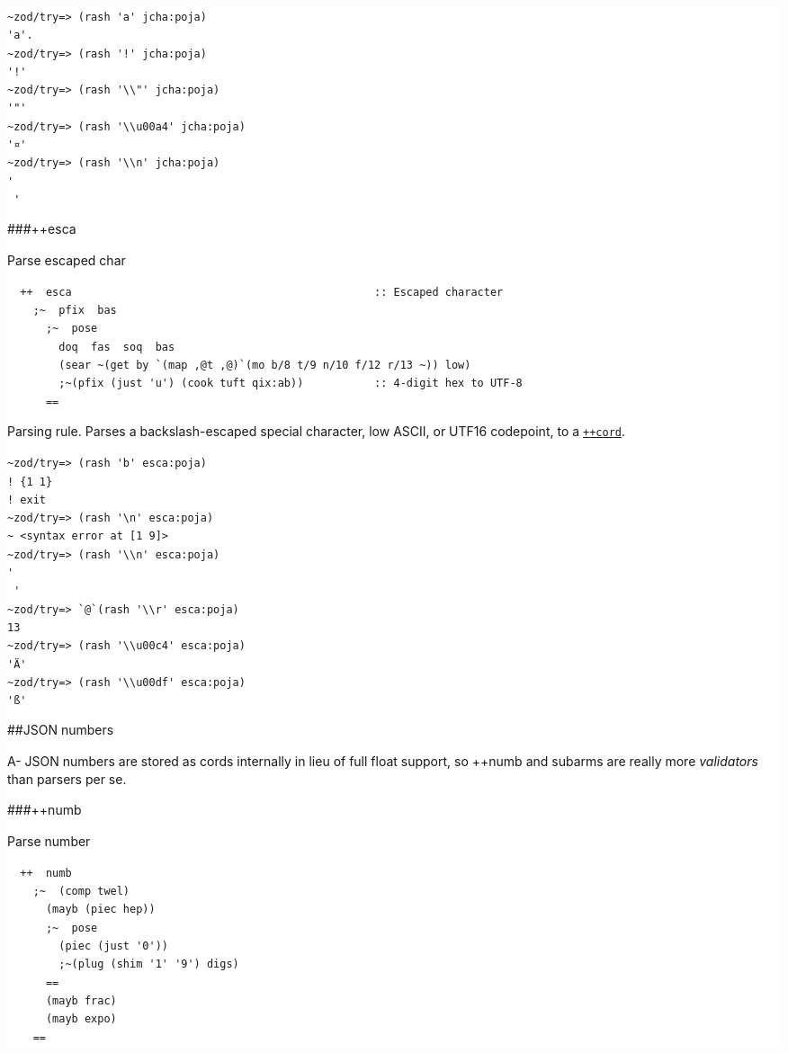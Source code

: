     ~zod/try=> (rash 'a' jcha:poja)
    'a'.
    ~zod/try=> (rash '!' jcha:poja)
    '!'
    ~zod/try=> (rash '\\"' jcha:poja)
    '"'
    ~zod/try=> (rash '\\u00a4' jcha:poja)
    '¤'
    ~zod/try=> (rash '\\n' jcha:poja)
    '
     '

###++esca

Parse escaped char

```
  ++  esca                                               :: Escaped character
    ;~  pfix  bas
      ;~  pose
        doq  fas  soq  bas
        (sear ~(get by `(map ,@t ,@)`(mo b/8 t/9 n/10 f/12 r/13 ~)) low)
        ;~(pfix (just 'u') (cook tuft qix:ab))           :: 4-digit hex to UTF-8
      ==
```

Parsing rule. Parses a backslash-escaped special character, low ASCII, or UTF16 codepoint, to a [`++cord`]().

    ~zod/try=> (rash 'b' esca:poja)
    ! {1 1}
    ! exit
    ~zod/try=> (rash '\n' esca:poja)
    ~ <syntax error at [1 9]>
    ~zod/try=> (rash '\\n' esca:poja)
    '
     '
    ~zod/try=> `@`(rash '\\r' esca:poja)
    13
    ~zod/try=> (rash '\\u00c4' esca:poja)
    'Ä'
    ~zod/try=> (rash '\\u00df' esca:poja)
    'ß'

##JSON numbers

A- JSON numbers are stored as cords internally in lieu of full float support, so
++numb and subarms are really more _validators_ than parsers per se. 

###++numb

Parse number

```
  ++  numb
    ;~  (comp twel)
      (mayb (piec hep))
      ;~  pose
        (piec (just '0'))
        ;~(plug (shim '1' '9') digs)
      ==
      (mayb frac)
      (mayb expo)
    ==
```
